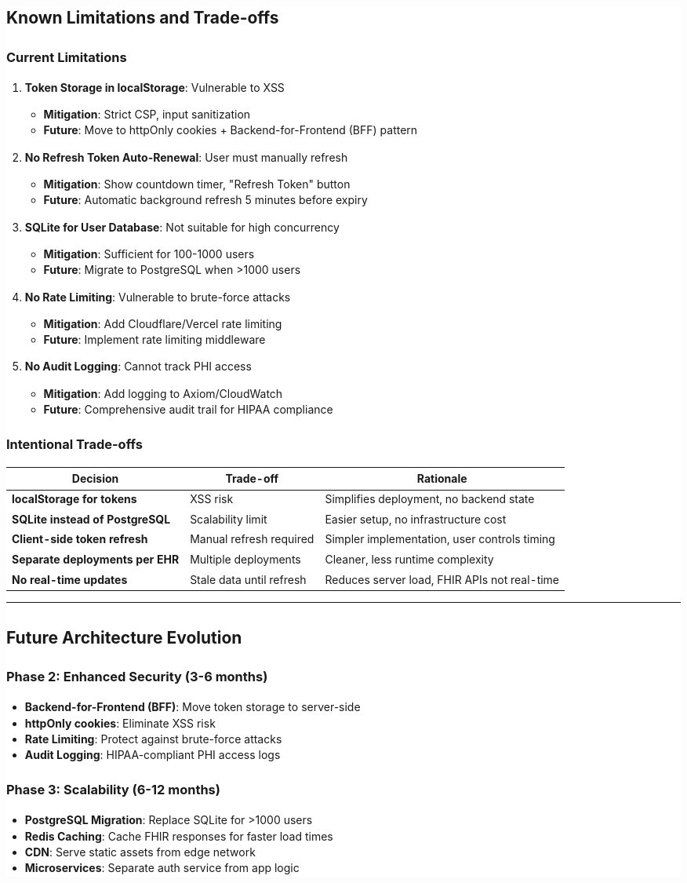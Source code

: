 ## Known Limitations and Trade-offs

### Current Limitations

1. **Token Storage in localStorage**: Vulnerable to XSS
   - **Mitigation**: Strict CSP, input sanitization
   - **Future**: Move to httpOnly cookies + Backend-for-Frontend (BFF) pattern

2. **No Refresh Token Auto-Renewal**: User must manually refresh
   - **Mitigation**: Show countdown timer, "Refresh Token" button
   - **Future**: Automatic background refresh 5 minutes before expiry

3. **SQLite for User Database**: Not suitable for high concurrency
   - **Mitigation**: Sufficient for 100-1000 users
   - **Future**: Migrate to PostgreSQL when >1000 users

4. **No Rate Limiting**: Vulnerable to brute-force attacks
   - **Mitigation**: Add Cloudflare/Vercel rate limiting
   - **Future**: Implement rate limiting middleware

5. **No Audit Logging**: Cannot track PHI access
   - **Mitigation**: Add logging to Axiom/CloudWatch
   - **Future**: Comprehensive audit trail for HIPAA compliance

### Intentional Trade-offs

| Decision | Trade-off | Rationale |
|----------|-----------|-----------|
| **localStorage for tokens** | XSS risk | Simplifies deployment, no backend state |
| **SQLite instead of PostgreSQL** | Scalability limit | Easier setup, no infrastructure cost |
| **Client-side token refresh** | Manual refresh required | Simpler implementation, user controls timing |
| **Separate deployments per EHR** | Multiple deployments | Cleaner, less runtime complexity |
| **No real-time updates** | Stale data until refresh | Reduces server load, FHIR APIs not real-time |

---

## Future Architecture Evolution

### Phase 2: Enhanced Security (3-6 months)

- **Backend-for-Frontend (BFF)**: Move token storage to server-side
- **httpOnly cookies**: Eliminate XSS risk
- **Rate Limiting**: Protect against brute-force attacks
- **Audit Logging**: HIPAA-compliant PHI access logs

### Phase 3: Scalability (6-12 months)

- **PostgreSQL Migration**: Replace SQLite for >1000 users
- **Redis Caching**: Cache FHIR responses for faster load times
- **CDN**: Serve static assets from edge network
- **Microservices**: Separate auth service from app logic
